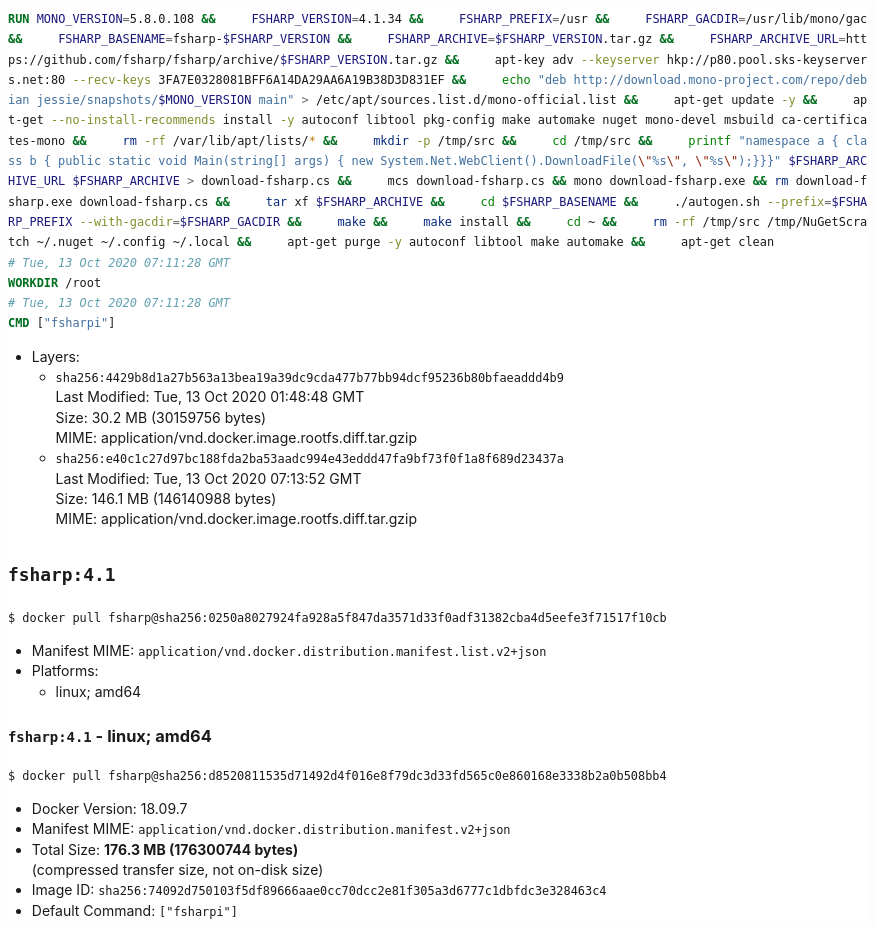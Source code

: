 ```dockerfile
RUN MONO_VERSION=5.8.0.108 &&     FSHARP_VERSION=4.1.34 &&     FSHARP_PREFIX=/usr &&     FSHARP_GACDIR=/usr/lib/mono/gac &&     FSHARP_BASENAME=fsharp-$FSHARP_VERSION &&     FSHARP_ARCHIVE=$FSHARP_VERSION.tar.gz &&     FSHARP_ARCHIVE_URL=https://github.com/fsharp/fsharp/archive/$FSHARP_VERSION.tar.gz &&     apt-key adv --keyserver hkp://p80.pool.sks-keyservers.net:80 --recv-keys 3FA7E0328081BFF6A14DA29AA6A19B38D3D831EF &&     echo "deb http://download.mono-project.com/repo/debian jessie/snapshots/$MONO_VERSION main" > /etc/apt/sources.list.d/mono-official.list &&     apt-get update -y &&     apt-get --no-install-recommends install -y autoconf libtool pkg-config make automake nuget mono-devel msbuild ca-certificates-mono &&     rm -rf /var/lib/apt/lists/* &&     mkdir -p /tmp/src &&     cd /tmp/src &&     printf "namespace a { class b { public static void Main(string[] args) { new System.Net.WebClient().DownloadFile(\"%s\", \"%s\");}}}" $FSHARP_ARCHIVE_URL $FSHARP_ARCHIVE > download-fsharp.cs &&     mcs download-fsharp.cs && mono download-fsharp.exe && rm download-fsharp.exe download-fsharp.cs &&     tar xf $FSHARP_ARCHIVE &&     cd $FSHARP_BASENAME &&     ./autogen.sh --prefix=$FSHARP_PREFIX --with-gacdir=$FSHARP_GACDIR &&     make &&     make install &&     cd ~ &&     rm -rf /tmp/src /tmp/NuGetScratch ~/.nuget ~/.config ~/.local &&     apt-get purge -y autoconf libtool make automake &&     apt-get clean
# Tue, 13 Oct 2020 07:11:28 GMT
WORKDIR /root
# Tue, 13 Oct 2020 07:11:28 GMT
CMD ["fsharpi"]
```

-	Layers:
	-	`sha256:4429b8d1a27b563a13bea19a39dc9cda477b77bb94dcf95236b80bfaeaddd4b9`  
		Last Modified: Tue, 13 Oct 2020 01:48:48 GMT  
		Size: 30.2 MB (30159756 bytes)  
		MIME: application/vnd.docker.image.rootfs.diff.tar.gzip
	-	`sha256:e40c1c27d97bc188fda2ba53aadc994e43eddd47fa9bf73f0f1a8f689d23437a`  
		Last Modified: Tue, 13 Oct 2020 07:13:52 GMT  
		Size: 146.1 MB (146140988 bytes)  
		MIME: application/vnd.docker.image.rootfs.diff.tar.gzip

## `fsharp:4.1`

```console
$ docker pull fsharp@sha256:0250a8027924fa928a5f847da3571d33f0adf31382cba4d5eefe3f71517f10cb
```

-	Manifest MIME: `application/vnd.docker.distribution.manifest.list.v2+json`
-	Platforms:
	-	linux; amd64

### `fsharp:4.1` - linux; amd64

```console
$ docker pull fsharp@sha256:d8520811535d71492d4f016e8f79dc3d33fd565c0e860168e3338b2a0b508bb4
```

-	Docker Version: 18.09.7
-	Manifest MIME: `application/vnd.docker.distribution.manifest.v2+json`
-	Total Size: **176.3 MB (176300744 bytes)**  
	(compressed transfer size, not on-disk size)
-	Image ID: `sha256:74092d750103f5df89666aae0cc70dcc2e81f305a3d6777c1dbfdc3e328463c4`
-	Default Command: `["fsharpi"]`
